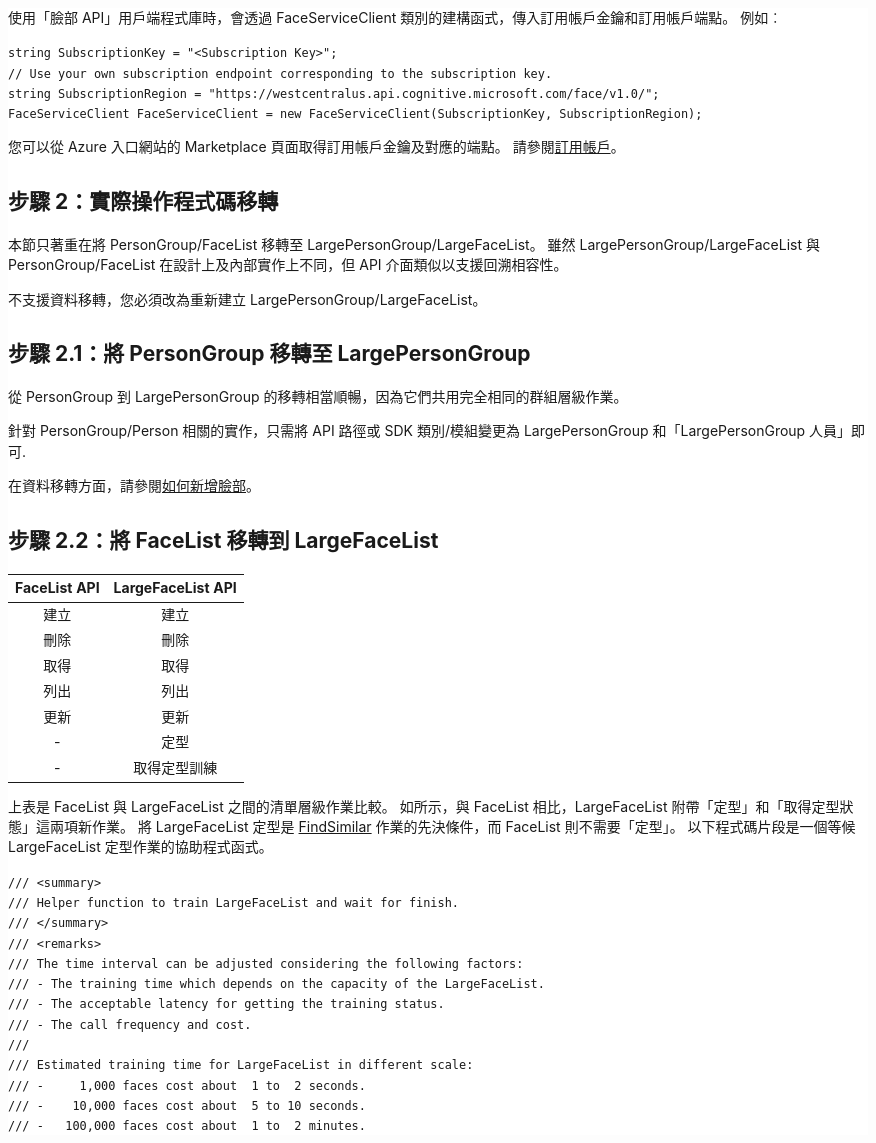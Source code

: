 使用「臉部 API」用戶端程式庫時，會透過 FaceServiceClient 類別的建構函式，傳入訂用帳戶金鑰和訂用帳戶端點。 例如︰

```CSharp
string SubscriptionKey = "<Subscription Key>";
// Use your own subscription endpoint corresponding to the subscription key.
string SubscriptionRegion = "https://westcentralus.api.cognitive.microsoft.com/face/v1.0/";
FaceServiceClient FaceServiceClient = new FaceServiceClient(SubscriptionKey, SubscriptionRegion);
```

您可以從 Azure 入口網站的 Marketplace 頁面取得訂用帳戶金鑰及對應的端點。
請參閱[訂用帳戶](https://azure.microsoft.com/services/cognitive-services/directory/vision/)。

## <a name="step-2-code-migration-in-action"></a>步驟 2：實際操作程式碼移轉

本節只著重在將 PersonGroup/FaceList 移轉至 LargePersonGroup/LargeFaceList。
雖然 LargePersonGroup/LargeFaceList 與 PersonGroup/FaceList 在設計上及內部實作上不同，但 API 介面類似以支援回溯相容性。

不支援資料移轉，您必須改為重新建立 LargePersonGroup/LargeFaceList。

## <a name="step-21-migrate-persongroup-to-largepersongroup"></a>步驟 2.1：將 PersonGroup 移轉至 LargePersonGroup

從 PersonGroup 到 LargePersonGroup 的移轉相當順暢，因為它們共用完全相同的群組層級作業。

針對 PersonGroup/Person 相關的實作，只需將 API 路徑或 SDK 類別/模組變更為 LargePersonGroup 和「LargePersonGroup 人員」即可.

在資料移轉方面，請參閱[如何新增臉部](how-to-add-faces.md)。

## <a name="step-22-migrate-facelist-to-largefacelist"></a>步驟 2.2：將 FaceList 移轉到 LargeFaceList

| FaceList API | LargeFaceList API |
|:---:|:---:|
| 建立 | 建立 |
| 刪除 | 刪除 |
| 取得 | 取得 |
| 列出 | 列出 |
| 更新 | 更新 |
| - | 定型 |
| - | 取得定型訓練 |

上表是 FaceList 與 LargeFaceList 之間的清單層級作業比較。
如所示，與 FaceList 相比，LargeFaceList 附帶「定型」和「取得定型狀態」這兩項新作業。
將 LargeFaceList 定型是 [FindSimilar](https://westus.dev.cognitive.microsoft.com/docs/services/563879b61984550e40cbbe8d/operations/563879b61984550f30395237) 作業的先決條件，而 FaceList 則不需要「定型」。
以下程式碼片段是一個等候 LargeFaceList 定型作業的協助程式函式。

```CSharp
/// <summary>
/// Helper function to train LargeFaceList and wait for finish.
/// </summary>
/// <remarks>
/// The time interval can be adjusted considering the following factors:
/// - The training time which depends on the capacity of the LargeFaceList.
/// - The acceptable latency for getting the training status.
/// - The call frequency and cost.
///
/// Estimated training time for LargeFaceList in different scale:
/// -     1,000 faces cost about  1 to  2 seconds.
/// -    10,000 faces cost about  5 to 10 seconds.
/// -   100,000 faces cost about  1 to  2 minutes.
```